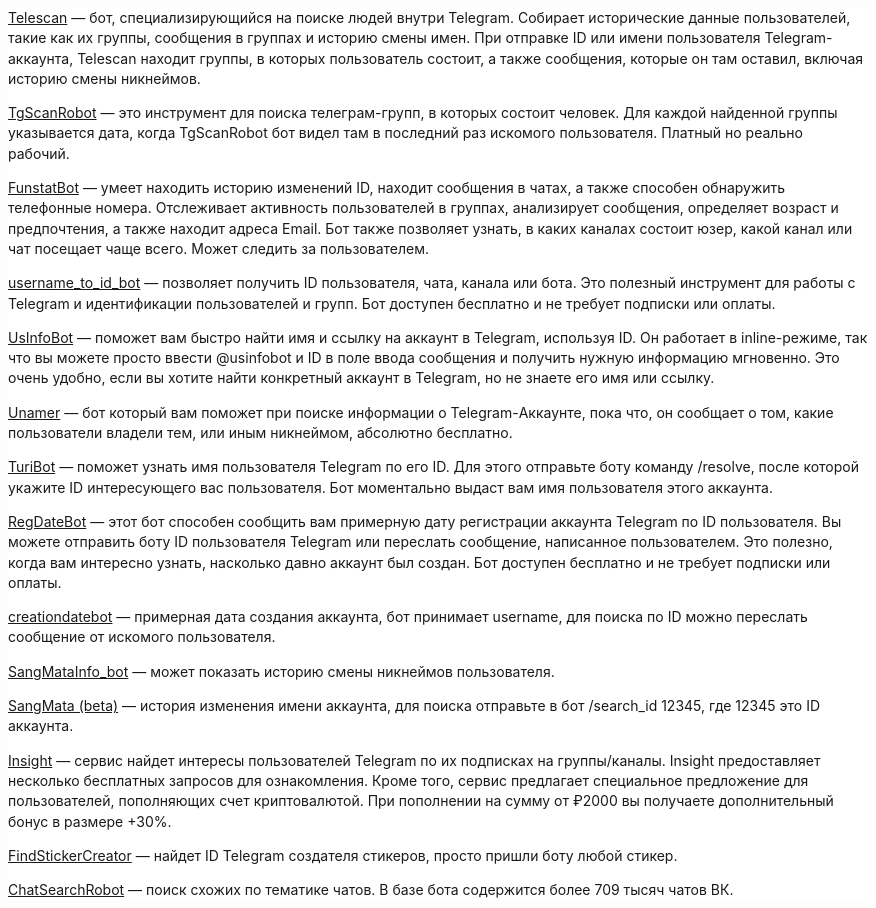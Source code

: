 [Telescan](https://t.me/TeleScans\_Bot) — бот, специализирующийся на поиске людей внутри Telegram. Собирает исторические данные пользователей, такие как их группы, сообщения в группах и историю смены имен. При отправке ID или имени пользователя Telegram-аккаунта, Telescan находит группы, в которых пользователь состоит, а также сообщения, которые он там оставил, включая историю смены никнеймов.

[TgScanRobot](https://t.me/tgscanrobot) — это инструмент для поиска телеграм-групп, в которых состоит человек. Для каждой найденной группы указывается дата, когда TgScanRobot бот видел там в последний раз искомого пользователя. Платный но реально рабочий.

[FunstatBot](https://bit.ly/4f3msD9) — умеет находить историю изменений ID, находит сообщения в чатах, а также способен обнаружить телефонные номера. Отслеживает активность пользователей в группах, анализирует сообщения, определяет возраст и предпочтения, а также находит адреса Email. Бот также позволяет узнать, в каких каналах состоит юзер, какой канал или чат посещает чаще всего. Может следить за пользователем.

[username\_to\_id\_bot](https://t.me/username\_to\_id\_bot) — позволяет получить ID пользователя, чата, канала или бота. Это полезный инструмент для работы с Telegram и идентификации пользователей и групп. Бот доступен бесплатно и не требует подписки или оплаты.

[UsInfoBot](https://t.me/usinfobot) — поможет вам быстро найти имя и ссылку на аккаунт в Telegram, используя ID. Он работает в inline-режиме, так что вы можете просто ввести @usinfobot и ID в поле ввода сообщения и получить нужную информацию мгновенно. Это очень удобно, если вы хотите найти конкретный аккаунт в Telegram, но не знаете его имя или ссылку.

[Unamer](https://t.me/unamer\_bot) — бот который вам поможет при поиске информации о Telegram-Аккаунте, пока что, он сообщает о том, какие пользователи владели тем, или иным никнеймом, абсолютно бесплатно.

[TuriBot](https://t.me/TuriBot) — поможет узнать имя пользователя Telegram по его ID. Для этого отправьте боту команду /resolve, после которой укажите ID интересующего вас пользователя. Бот моментально выдаст вам имя пользователя этого аккаунта.

[RegDateBot](https://t.me/regdatebot) — этот бот способен сообщить вам примерную дату регистрации аккаунта Telegram по ID пользователя. Вы можете отправить боту ID пользователя Telegram или переслать сообщение, написанное пользователем. Это полезно, когда вам интересно узнать, насколько давно аккаунт был создан. Бот доступен бесплатно и не требует подписки или оплаты.

[creationdatebot](https://t.me/creationdatebot) — примерная дата создания аккаунта, бот принимает username, для поиска по ID можно переслать сообщение от искомого пользователя.

[SangMataInfo\_bot](https://t.me/SangMataInfo\_bot) — может показать историю смены никнеймов пользователя.

[SangMata (beta)](https://t.me/SangMata\_beta\_bot) — история изменения имени аккаунта, для поиска отправьте в бот /search\_id 12345, где 12345 это ID аккаунта.

[Insight](https://t.me/ibhld\_bot) — cервис найдет интересы пользователей Telegram по их подписках на группы/каналы. Insight предоставляет несколько бесплатных запросов для ознакомления. Кроме того, сервис предлагает специальное предложение для пользователей, пополняющих счет криптовалютой. При пополнении на сумму от ₽2000 вы получаете дополнительный бонус в размере +30%.

[FindStickerCreator](https://t.me/SPOwnerBot) — найдет ID Telegram создателя стикеров, просто пришли боту любой стикер.

[ChatSearchRobot](https://t.me/ChatSearchRobot) — поиск схожих по тематике чатов. В базе бота содержится более 709 тысяч чатов ВК.
